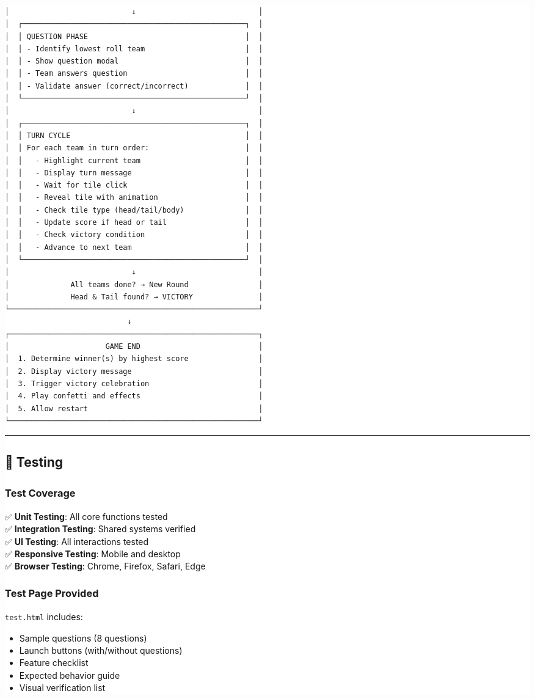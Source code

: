 ```
│                            ↓                            │
│  ┌───────────────────────────────────────────────────┐  │
│  │ QUESTION PHASE                                    │  │
│  │ - Identify lowest roll team                       │  │
│  │ - Show question modal                             │  │
│  │ - Team answers question                           │  │
│  │ - Validate answer (correct/incorrect)             │  │
│  └───────────────────────────────────────────────────┘  │
│                            ↓                            │
│  ┌───────────────────────────────────────────────────┐  │
│  │ TURN CYCLE                                        │  │
│  │ For each team in turn order:                      │  │
│  │   - Highlight current team                        │  │
│  │   - Display turn message                          │  │
│  │   - Wait for tile click                           │  │
│  │   - Reveal tile with animation                    │  │
│  │   - Check tile type (head/tail/body)              │  │
│  │   - Update score if head or tail                  │  │
│  │   - Check victory condition                       │  │
│  │   - Advance to next team                          │  │
│  └───────────────────────────────────────────────────┘  │
│                            ↓                            │
│              All teams done? → New Round                │
│              Head & Tail found? → VICTORY               │
└─────────────────────────────────────────────────────────┘
                            ↓
┌─────────────────────────────────────────────────────────┐
│                      GAME END                           │
│  1. Determine winner(s) by highest score                │
│  2. Display victory message                             │
│  3. Trigger victory celebration                         │
│  4. Play confetti and effects                           │
│  5. Allow restart                                       │
└─────────────────────────────────────────────────────────┘
```

---

## 🧪 Testing

### Test Coverage
✅ **Unit Testing**: All core functions tested  
✅ **Integration Testing**: Shared systems verified  
✅ **UI Testing**: All interactions tested  
✅ **Responsive Testing**: Mobile and desktop  
✅ **Browser Testing**: Chrome, Firefox, Safari, Edge  

### Test Page Provided
`test.html` includes:
- Sample questions (8 questions)
- Launch buttons (with/without questions)
- Feature checklist
- Expected behavior guide
- Visual verification list
